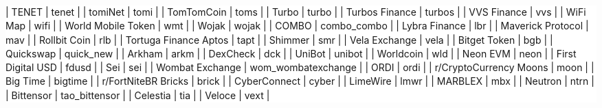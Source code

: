 | TENET                                    | tenet                   |
| tomiNet                                  | tomi                    |
| TomTomCoin                               | toms                    |
| Turbo                                    | turbo                   |
| Turbos Finance                           | turbos                  |
| VVS Finance                              | vvs                     |
| WiFi Map                                 | wifi                    |
| World Mobile Token                       | wmt                     |
| Wojak                                    | wojak                   |
| COMBO                                    | combo\_combo            |
| Lybra Finance                            | lbr                     |
| Maverick Protocol                        | mav                     |
| Rollbit Coin                             | rlb                     |
| Tortuga Finance Aptos                    | tapt                    |
| Shimmer                                  | smr                     |
| Vela Exchange                            | vela                    |
| Bitget Token                             | bgb                     |
| Quickswap                                | quick\_new              |
| Arkham                                   | arkm                    |
| DexCheck                                 | dck                     |
| UniBot                                   | unibot                  |
| Worldcoin                                | wld                     |
| Neon EVM                                 | neon                    |
| First Digital USD                        | fdusd                   |
| Sei                                      | sei                     |
| Wombat Exchange                          | wom\_wombatexchange     |
| ORDI                                     | ordi                    |
| r/CryptoCurrency Moons                   | moon                    |
| Big Time                                 | bigtime                 |
| r/FortNiteBR Bricks                      | brick                   |
| CyberConnect                             | cyber                   |
| LimeWire                                 | lmwr                    |
| MARBLEX                                  | mbx                     |
| Neutron                                  | ntrn                    |
| Bittensor                                | tao\_bittensor          |
| Celestia                                 | tia                     |
| Veloce                                   | vext                    |